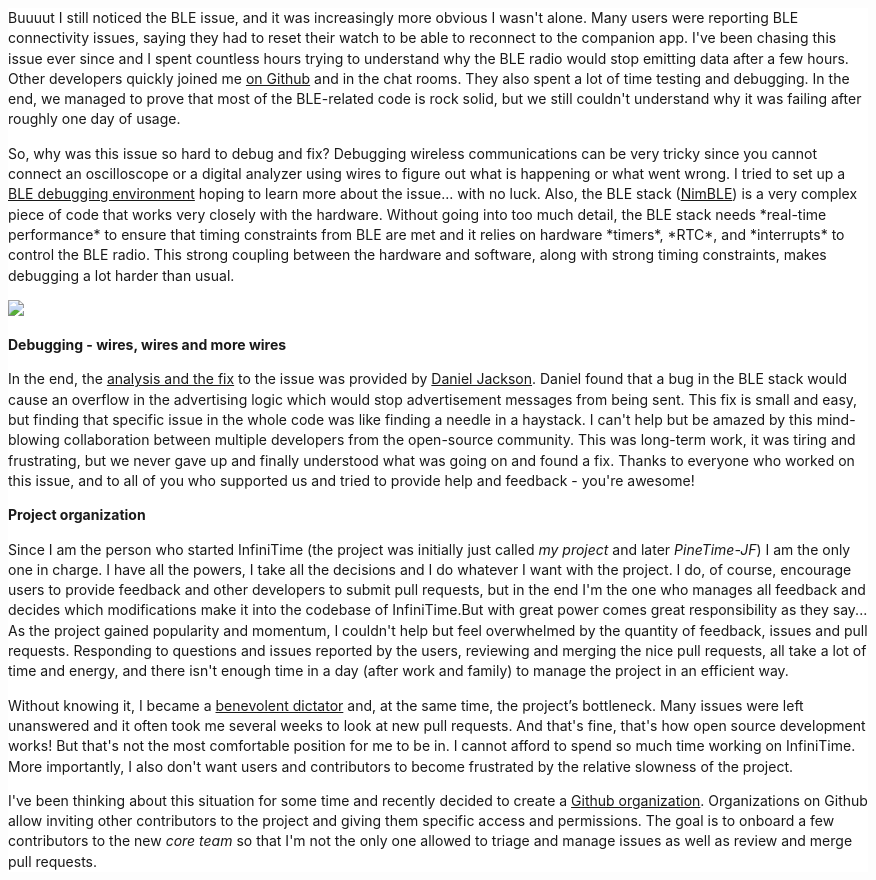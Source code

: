 Buuuut I still noticed the BLE issue, and it was increasingly more obvious I wasn't alone. Many users were reporting BLE connectivity issues, saying they had to reset their watch to be able to reconnect to the companion app. I've been chasing this issue ever since and I spent countless hours trying to understand why the BLE radio would stop emitting data after a few hours. Other developers quickly joined me [on Github](https://github.com/InfiniTimeOrg/InfiniTime/issues/207) and in the chat rooms. They also spent a lot of time testing and debugging. In the end, we managed to prove that most of the BLE-related code is rock solid, but we still couldn't understand why it was failing after roughly one day of usage.

So, why was this issue so hard to debug and fix? Debugging wireless communications can be very tricky since you cannot connect an oscilloscope or a digital analyzer using wires to figure out what is happening or what went wrong. I tried to set up a [BLE debugging environment](https://infinitime.io/blog/2021-02/debug-ble/) hoping to learn more about the issue... with no luck. Also, the BLE stack ([NimBLE](https://github.com/apache/mynewt-nimble)) is a very complex piece of code that works very closely with the hardware. Without going into too much detail, the BLE stack needs \*real-time performance\* to ensure that timing constraints from BLE are met and it relies on hardware \*timers\*, \*RTC\*, and \*interrupts\* to control the BLE radio. This strong coupling between the hardware and software, along with strong timing constraints, makes debugging a lot harder than usual.

![](/blog/images/logicanalyzer.jpg)

**Debugging - wires, wires and more wires**

In the end, the [analysis and the fix](https://github.com/InfiniTimeOrg/InfiniTime/pull/688) to the issue was provided by [Daniel Jackson](https://github.com/danielgjackson). Daniel found that a bug in the BLE stack would cause an overflow in the advertising logic which would stop advertisement messages from being sent. This fix is small and easy, but finding that specific issue in the whole code was like finding a needle in a haystack. I can't help but be amazed by this mind-blowing collaboration between multiple developers from the open-source community. This was long-term work, it was tiring and frustrating, but we never gave up and finally understood what was going on and found a fix. Thanks to everyone who worked on this issue, and to all of you who supported us and tried to provide help and feedback - you're awesome!

**Project organization**

Since I am the person who started InfiniTime (the project was initially just called _my project_ and later _PineTime-JF_) I am the only one in charge. I have all the powers, I take all the decisions and I do whatever I want with the project. I do, of course, encourage users to provide feedback and other developers to submit pull requests, but in the end I'm the one who manages all feedback and decides which modifications make it into the codebase of InfiniTime.But with great power comes great responsibility as they say... As the project gained popularity and momentum, I couldn't help but feel overwhelmed by the quantity of feedback, issues and pull requests. Responding to questions and issues reported by the users, reviewing and merging the nice pull requests, all take a lot of time and energy, and there isn't enough time in a day (after work and family) to manage the project in an efficient way.

Without knowing it, I became a [benevolent dictator](https://en.wikipedia.org/wiki/Benevolent_Dictator_for_Life) and, at the same time, the project’s bottleneck. Many issues were left unanswered and it often took me several weeks to look at new pull requests. And that's fine, that's how open source development works! But that's not the most comfortable position for me to be in. I cannot afford to spend so much time working on InfiniTime. More importantly, I also don't want users and contributors to become frustrated by the relative slowness of the project.

I've been thinking about this situation for some time and recently decided to create a [Github organization](https://github.com/InfiniTimeOrg). Organizations on Github allow inviting other contributors to the project and giving them specific access and permissions. The goal is to onboard a few contributors to the new _core team_ so that I'm not the only one allowed to triage and manage issues as well as review and merge pull requests.
